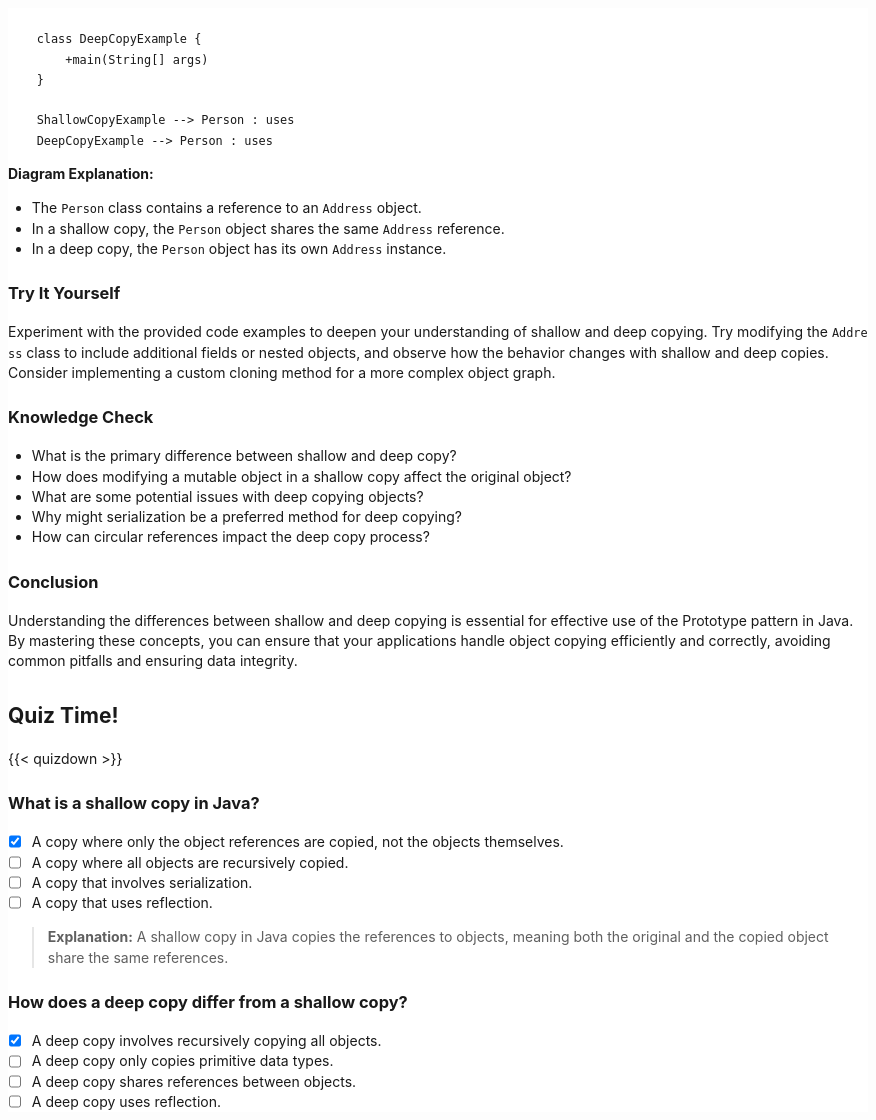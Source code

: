 ```mermaid

    class DeepCopyExample {
        +main(String[] args)
    }

    ShallowCopyExample --> Person : uses
    DeepCopyExample --> Person : uses
```

**Diagram Explanation:**
- The `Person` class contains a reference to an `Address` object.
- In a shallow copy, the `Person` object shares the same `Address` reference.
- In a deep copy, the `Person` object has its own `Address` instance.

### Try It Yourself

Experiment with the provided code examples to deepen your understanding of shallow and deep copying. Try modifying the `Address` class to include additional fields or nested objects, and observe how the behavior changes with shallow and deep copies. Consider implementing a custom cloning method for a more complex object graph.

### Knowledge Check

- What is the primary difference between shallow and deep copy?
- How does modifying a mutable object in a shallow copy affect the original object?
- What are some potential issues with deep copying objects?
- Why might serialization be a preferred method for deep copying?
- How can circular references impact the deep copy process?

### Conclusion

Understanding the differences between shallow and deep copying is essential for effective use of the Prototype pattern in Java. By mastering these concepts, you can ensure that your applications handle object copying efficiently and correctly, avoiding common pitfalls and ensuring data integrity.

## Quiz Time!

{{< quizdown >}}

### What is a shallow copy in Java?

- [x] A copy where only the object references are copied, not the objects themselves.
- [ ] A copy where all objects are recursively copied.
- [ ] A copy that involves serialization.
- [ ] A copy that uses reflection.

> **Explanation:** A shallow copy in Java copies the references to objects, meaning both the original and the copied object share the same references.

### How does a deep copy differ from a shallow copy?

- [x] A deep copy involves recursively copying all objects.
- [ ] A deep copy only copies primitive data types.
- [ ] A deep copy shares references between objects.
- [ ] A deep copy uses reflection.
